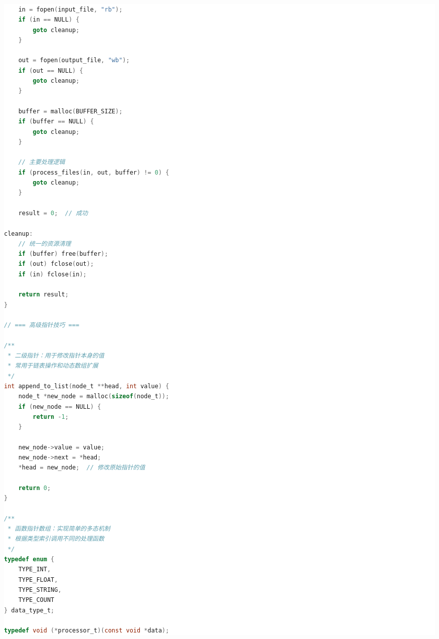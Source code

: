 ```c
    in = fopen(input_file, "rb");
    if (in == NULL) {
        goto cleanup;
    }
    
    out = fopen(output_file, "wb");
    if (out == NULL) {
        goto cleanup;
    }
    
    buffer = malloc(BUFFER_SIZE);
    if (buffer == NULL) {
        goto cleanup;
    }
    
    // 主要处理逻辑
    if (process_files(in, out, buffer) != 0) {
        goto cleanup;
    }
    
    result = 0;  // 成功
    
cleanup:
    // 统一的资源清理
    if (buffer) free(buffer);
    if (out) fclose(out);
    if (in) fclose(in);
    
    return result;
}

// === 高级指针技巧 ===

/**
 * 二级指针：用于修改指针本身的值
 * 常用于链表操作和动态数组扩展
 */
int append_to_list(node_t **head, int value) {
    node_t *new_node = malloc(sizeof(node_t));
    if (new_node == NULL) {
        return -1;
    }
    
    new_node->value = value;
    new_node->next = *head;
    *head = new_node;  // 修改原始指针的值
    
    return 0;
}

/**
 * 函数指针数组：实现简单的多态机制
 * 根据类型索引调用不同的处理函数
 */
typedef enum {
    TYPE_INT,
    TYPE_FLOAT,
    TYPE_STRING,
    TYPE_COUNT
} data_type_t;

typedef void (*processor_t)(const void *data);

```